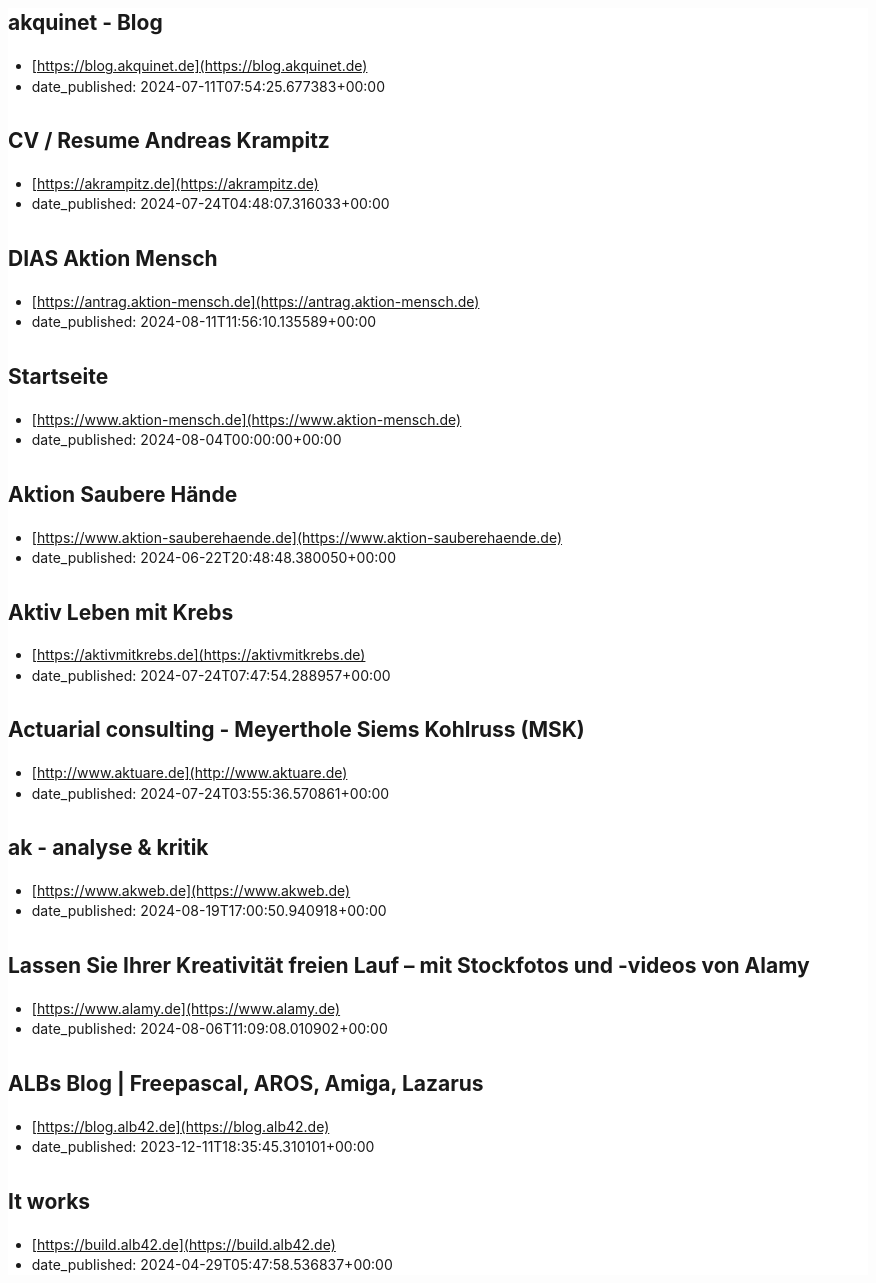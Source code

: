  ## akquinet - Blog
 - [https://blog.akquinet.de](https://blog.akquinet.de)
 - date_published: 2024-07-11T07:54:25.677383+00:00

 ## CV / Resume Andreas Krampitz
 - [https://akrampitz.de](https://akrampitz.de)
 - date_published: 2024-07-24T04:48:07.316033+00:00

 ## DIAS Aktion Mensch
 - [https://antrag.aktion-mensch.de](https://antrag.aktion-mensch.de)
 - date_published: 2024-08-11T11:56:10.135589+00:00

 ## Startseite
 - [https://www.aktion-mensch.de](https://www.aktion-mensch.de)
 - date_published: 2024-08-04T00:00:00+00:00

 ## Aktion Saubere Hände
 - [https://www.aktion-sauberehaende.de](https://www.aktion-sauberehaende.de)
 - date_published: 2024-06-22T20:48:48.380050+00:00

 ## Aktiv Leben mit Krebs
 - [https://aktivmitkrebs.de](https://aktivmitkrebs.de)
 - date_published: 2024-07-24T07:47:54.288957+00:00

 ## Actuarial consulting - Meyerthole Siems Kohlruss (MSK)
 - [http://www.aktuare.de](http://www.aktuare.de)
 - date_published: 2024-07-24T03:55:36.570861+00:00

 ## ak - analyse & kritik
 - [https://www.akweb.de](https://www.akweb.de)
 - date_published: 2024-08-19T17:00:50.940918+00:00

 ## Lassen Sie Ihrer Kreativität freien Lauf – mit Stockfotos und -videos von Alamy
 - [https://www.alamy.de](https://www.alamy.de)
 - date_published: 2024-08-06T11:09:08.010902+00:00

 ## ALBs Blog | Freepascal, AROS, Amiga, Lazarus
 - [https://blog.alb42.de](https://blog.alb42.de)
 - date_published: 2023-12-11T18:35:45.310101+00:00

 ## It works
 - [https://build.alb42.de](https://build.alb42.de)
 - date_published: 2024-04-29T05:47:58.536837+00:00

